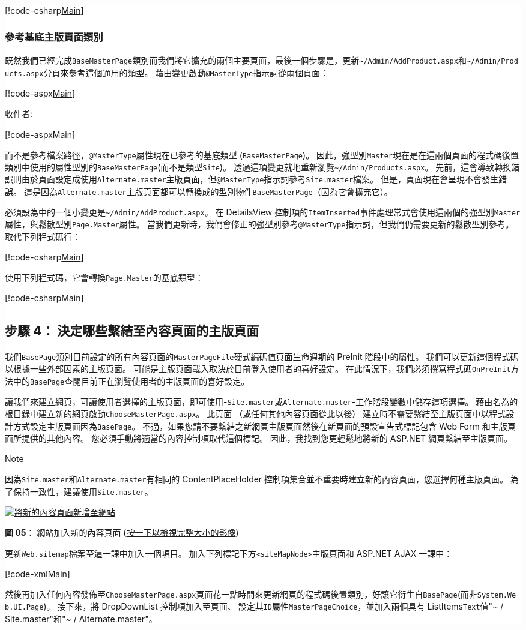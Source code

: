
[!code-csharp[Main](specifying-the-master-page-programmatically-cs/samples/sample10.cs)]

### <a name="referencing-the-base-master-page-class"></a>參考基底主版頁面類別

既然我們已經完成`BaseMasterPage`類別而我們將它擴充的兩個主要頁面，最後一個步驟是，更新`~/Admin/AddProduct.aspx`和`~/Admin/Products.aspx`分頁來參考這個通用的類型。 藉由變更啟動`@MasterType`指示詞從兩個頁面：


[!code-aspx[Main](specifying-the-master-page-programmatically-cs/samples/sample11.aspx)]

收件者:


[!code-aspx[Main](specifying-the-master-page-programmatically-cs/samples/sample12.aspx)]

而不是參考檔案路徑，`@MasterType`屬性現在已參考的基底類型 (`BaseMasterPage`)。 因此，強型別`Master`現在是在這兩個頁面的程式碼後置類別中使用的屬性型別的`BaseMasterPage`(而不是類型`Site`)。 透過這項變更就地重新瀏覽`~/Admin/Products.aspx`。 先前，這會導致轉換錯誤則由於頁面設定成使用`Alternate.master`主版頁面，但`@MasterType`指示詞參考`Site.master`檔案。 但是，頁面現在會呈現不會發生錯誤。 這是因為`Alternate.master`主版頁面都可以轉換成的型別物件`BaseMasterPage`（因為它會擴充它）。

必須設為中的一個小變更是`~/Admin/AddProduct.aspx`。 在 DetailsView 控制項的`ItemInserted`事件處理常式會使用這兩個的強型別`Master`屬性，與鬆散型別`Page.Master`屬性。 當我們更新時，我們會修正的強型別參考`@MasterType`指示詞，但我們仍需要更新的鬆散型別參考。 取代下列程式碼行：


[!code-csharp[Main](specifying-the-master-page-programmatically-cs/samples/sample13.cs)]

使用下列程式碼，它會轉換`Page.Master`的基底類型：


[!code-csharp[Main](specifying-the-master-page-programmatically-cs/samples/sample14.cs)]

## <a name="step-4-determining-what-master-page-to-bind-to-the-content-pages"></a>步驟 4： 決定哪些繫結至內容頁面的主版頁面

我們`BasePage`類別目前設定的所有內容頁面的`MasterPageFile`硬式編碼值頁面生命週期的 PreInit 階段中的屬性。 我們可以更新這個程式碼以根據一些外部因素的主版頁面。 可能是主版頁面載入取決於目前登入使用者的喜好設定。 在此情況下，我們必須撰寫程式碼`OnPreInit`方法中的`BasePage`查閱目前正在瀏覽使用者的主版頁面的喜好設定。

讓我們來建立網頁，可讓使用者選擇的主版頁面，即可使用-`Site.master`或`Alternate.master`-工作階段變數中儲存這項選擇。 藉由名為的根目錄中建立新的網頁啟動`ChooseMasterPage.aspx`。 此頁面 （或任何其他內容頁面從此以後） 建立時不需要繫結至主版頁面中以程式設計方式設定主版頁面因為`BasePage`。 不過，如果您請不要繫結之新網頁主版頁面然後在新頁面的預設宣告式標記包含 Web Form 和主版頁面所提供的其他內容。 您必須手動將適當的內容控制項取代這個標記。 因此，我找到您更輕鬆地將新的 ASP.NET 網頁繫結至主版頁面。

> [!NOTE]
> 因為`Site.master`和`Alternate.master`有相同的 ContentPlaceHolder 控制項集合並不重要時建立新的內容頁面，您選擇何種主版頁面。 為了保持一致性，建議使用`Site.master`。


[![將新的內容頁面新增至網站](specifying-the-master-page-programmatically-cs/_static/image14.png)](specifying-the-master-page-programmatically-cs/_static/image13.png)

**圖 05**： 網站加入新的內容頁面 ([按一下以檢視完整大小的影像](specifying-the-master-page-programmatically-cs/_static/image15.png))


更新`Web.sitemap`檔案至這一課中加入一個項目。 加入下列標記下方`<siteMapNode>`主版頁面和 ASP.NET AJAX 一課中：


[!code-xml[Main](specifying-the-master-page-programmatically-cs/samples/sample15.xml)]

然後再加入任何內容發佈至`ChooseMasterPage.aspx`頁面花一點時間來更新網頁的程式碼後置類別，好讓它衍生自`BasePage`(而非`System.Web.UI.Page`)。 接下來，將 DropDownList 控制項加入至頁面、 設定其`ID`屬性`MasterPageChoice`，並加入兩個具有 ListItems`Text`值"~ / Site.master"和"~ / Alternate.master"。
